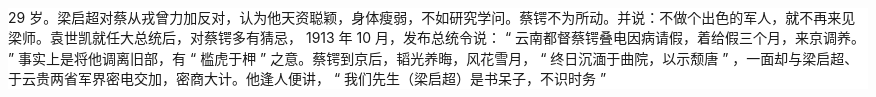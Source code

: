   </span>
  <span class="s2">
   29
  </span>
  <span class="s1">
   岁。梁启超对蔡从戎曾力加反对，认为他天资聪颖，身体瘦弱，不如研究学问。蔡锷不为所动。并说：不做个出色的军人，就不再来见梁师。袁世凯就任大总统后，对蔡锷多有猜忌，
  </span>
  <span class="s2">
   1913
  </span>
  <span class="s1">
   年
  </span>
  <span class="s2">
   10
  </span>
  <span class="s1">
   月，发布总统令说：
  </span>
  <span class="s2">
   “
  </span>
  <span class="s1">
   云南都督蔡锷叠电因病请假，着给假三个月，来京调养。
  </span>
  <span class="s2">
   ”
  </span>
  <span class="s1">
   事实上是将他调离旧部，有
  </span>
  <span class="s2">
   “
  </span>
  <span class="s1">
   槛虎于柙
  </span>
  <span class="s2">
   ”
  </span>
  <span class="s1">
   之意。蔡锷到京后，韬光养晦，风花雪月，
  </span>
  <span class="s2">
   “
  </span>
  <span class="s1">
   终日沉湎于曲院，以示颓唐
  </span>
  <span class="s2">
   ”
  </span>
  <span class="s1">
   ，一面却与梁启超、于云贵两省军界密电交加，密商大计。他逢人便讲，
  </span>
  <span class="s2">
   “
  </span>
  <span class="s1">
   我们先生（梁启超）是书呆子，不识时务
  </span>
  <span class="s2">
   ”
  </span>